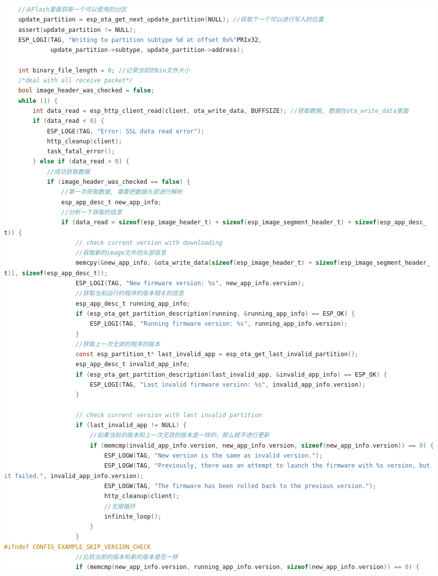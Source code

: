 ```c
    //从Flash里面获取一个可以使用的分区
    update_partition = esp_ota_get_next_update_partition(NULL); //获取下一个可以进行写入的位置
    assert(update_partition != NULL);
    ESP_LOGI(TAG, "Writing to partition subtype %d at offset 0x%"PRIx32,
             update_partition->subtype, update_partition->address);

    int binary_file_length = 0; //记录当前的bin文件大小
    /*deal with all receive packet*/
    bool image_header_was_checked = false;
    while (1) {
        int data_read = esp_http_client_read(client, ota_write_data, BUFFSIZE); //获取数据, 数据在ota_write_data里面
        if (data_read < 0) {
            ESP_LOGE(TAG, "Error: SSL data read error");
            http_cleanup(client);
            task_fatal_error();
        } else if (data_read > 0) {
            //成功获取数据
            if (image_header_was_checked == false) {
                //第一次获取数据, 需要把数据头部进行解析
                esp_app_desc_t new_app_info;
                //分析一下获取的信息
                if (data_read > sizeof(esp_image_header_t) + sizeof(esp_image_segment_header_t) + sizeof(esp_app_desc_t)) {
                    // check current version with downloading
                    //获取新的image文件的头部信息
                    memcpy(&new_app_info, &ota_write_data[sizeof(esp_image_header_t) + sizeof(esp_image_segment_header_t)], sizeof(esp_app_desc_t));
                    ESP_LOGI(TAG, "New firmware version: %s", new_app_info.version);
                    //获取当前运行的程序的版本相关的信息
                    esp_app_desc_t running_app_info;
                    if (esp_ota_get_partition_description(running, &running_app_info) == ESP_OK) {
                        ESP_LOGI(TAG, "Running firmware version: %s", running_app_info.version);
                    }
                    //获取上一次无效的程序的版本
                    const esp_partition_t* last_invalid_app = esp_ota_get_last_invalid_partition();
                    esp_app_desc_t invalid_app_info;
                    if (esp_ota_get_partition_description(last_invalid_app, &invalid_app_info) == ESP_OK) {
                        ESP_LOGI(TAG, "Last invalid firmware version: %s", invalid_app_info.version);
                    }

                    // check current version with last invalid partition
                    if (last_invalid_app != NULL) {
                        //如果当前的版本和上一次无效的版本是一样的，那么就不进行更新
                        if (memcmp(invalid_app_info.version, new_app_info.version, sizeof(new_app_info.version)) == 0) {
                            ESP_LOGW(TAG, "New version is the same as invalid version.");
                            ESP_LOGW(TAG, "Previously, there was an attempt to launch the firmware with %s version, but it failed.", invalid_app_info.version);
                            ESP_LOGW(TAG, "The firmware has been rolled back to the previous version.");
                            http_cleanup(client);
                            //无限循环
                            infinite_loop();
                        }
                    }
#ifndef CONFIG_EXAMPLE_SKIP_VERSION_CHECK
                    //比较当前的版本和新的版本是否一样
                    if (memcmp(new_app_info.version, running_app_info.version, sizeof(new_app_info.version)) == 0) {
```
